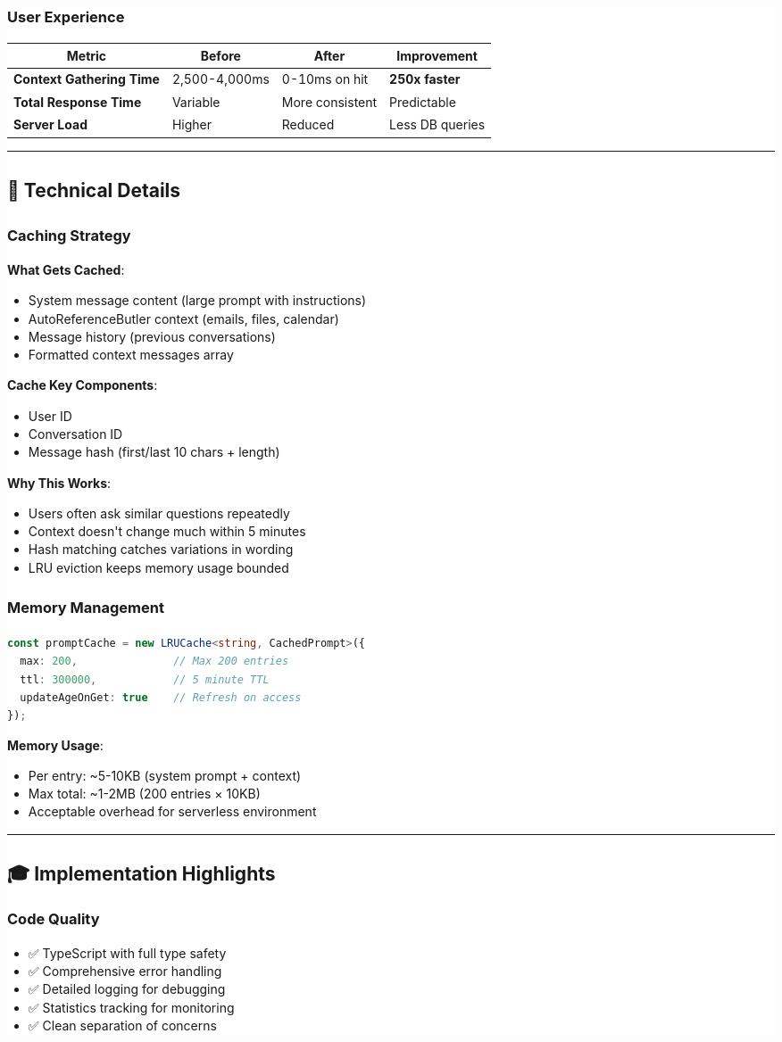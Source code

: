 ### User Experience

| Metric | Before | After | Improvement |
|--------|--------|-------|-------------|
| **Context Gathering Time** | 2,500-4,000ms | 0-10ms on hit | **250x faster** |
| **Total Response Time** | Variable | More consistent | Predictable |
| **Server Load** | Higher | Reduced | Less DB queries |

---

## 🔧 Technical Details

### Caching Strategy

**What Gets Cached**:
- System message content (large prompt with instructions)
- AutoReferenceButler context (emails, files, calendar)
- Message history (previous conversations)
- Formatted context messages array

**Cache Key Components**:
- User ID
- Conversation ID
- Message hash (first/last 10 chars + length)

**Why This Works**:
- Users often ask similar questions repeatedly
- Context doesn't change much within 5 minutes
- Hash matching catches variations in wording
- LRU eviction keeps memory usage bounded

### Memory Management

```typescript
const promptCache = new LRUCache<string, CachedPrompt>({
  max: 200,               // Max 200 entries
  ttl: 300000,            // 5 minute TTL
  updateAgeOnGet: true    // Refresh on access
});
```

**Memory Usage**:
- Per entry: ~5-10KB (system prompt + context)
- Max total: ~1-2MB (200 entries × 10KB)
- Acceptable overhead for serverless environment

---

## 🎓 Implementation Highlights

### Code Quality
- ✅ TypeScript with full type safety
- ✅ Comprehensive error handling
- ✅ Detailed logging for debugging
- ✅ Statistics tracking for monitoring
- ✅ Clean separation of concerns
